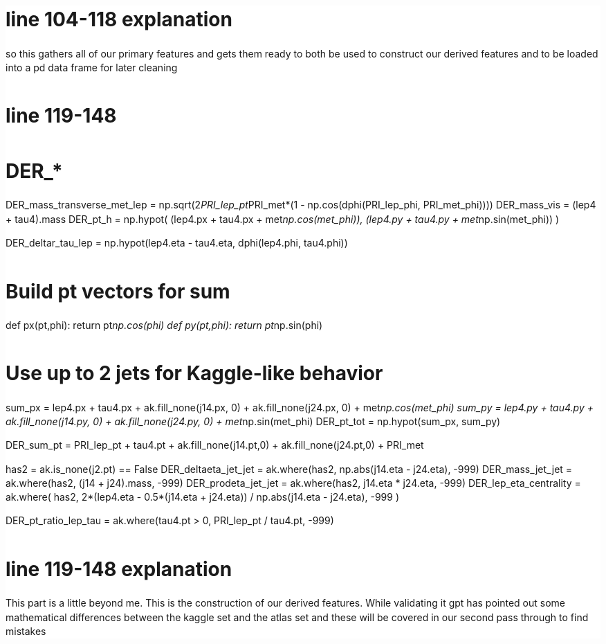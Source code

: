 # line 104-118 explanation

so this gathers all of our primary features and gets them ready to both be used to construct our derived features and to be loaded into a pd data frame for later cleaning 

# line 119-148

# DER_*
DER_mass_transverse_met_lep = np.sqrt(2*PRI_lep_pt*PRI_met*(1 - np.cos(dphi(PRI_lep_phi, PRI_met_phi))))
DER_mass_vis = (lep4 + tau4).mass
DER_pt_h = np.hypot( (lep4.px + tau4.px + met*np.cos(met_phi)),
                     (lep4.py + tau4.py + met*np.sin(met_phi)) )

DER_deltar_tau_lep = np.hypot(lep4.eta - tau4.eta, dphi(lep4.phi, tau4.phi))

# Build pt vectors for sum
def px(pt,phi): return pt*np.cos(phi)
def py(pt,phi): return pt*np.sin(phi)

# Use up to 2 jets for Kaggle-like behavior
sum_px = lep4.px + tau4.px + ak.fill_none(j14.px, 0) + ak.fill_none(j24.px, 0) + met*np.cos(met_phi)
sum_py = lep4.py + tau4.py + ak.fill_none(j14.py, 0) + ak.fill_none(j24.py, 0) + met*np.sin(met_phi)
DER_pt_tot = np.hypot(sum_px, sum_py)

DER_sum_pt = PRI_lep_pt + tau4.pt + ak.fill_none(j14.pt,0) + ak.fill_none(j24.pt,0) + PRI_met

has2 = ak.is_none(j2.pt) == False
DER_deltaeta_jet_jet = ak.where(has2, np.abs(j14.eta - j24.eta), -999)
DER_mass_jet_jet     = ak.where(has2, (j14 + j24).mass, -999)
DER_prodeta_jet_jet  = ak.where(has2, j14.eta * j24.eta, -999)
DER_lep_eta_centrality = ak.where(
    has2,
    2*(lep4.eta - 0.5*(j14.eta + j24.eta)) / np.abs(j14.eta - j24.eta),
    -999
)

DER_pt_ratio_lep_tau = ak.where(tau4.pt > 0, PRI_lep_pt / tau4.pt, -999)

# line 119-148 explanation 

This part is a little beyond me. This is the construction of our derived features. While validating it gpt has pointed out some mathematical differences between the kaggle set and the atlas set and these will be covered in our second pass through to find mistakes 
